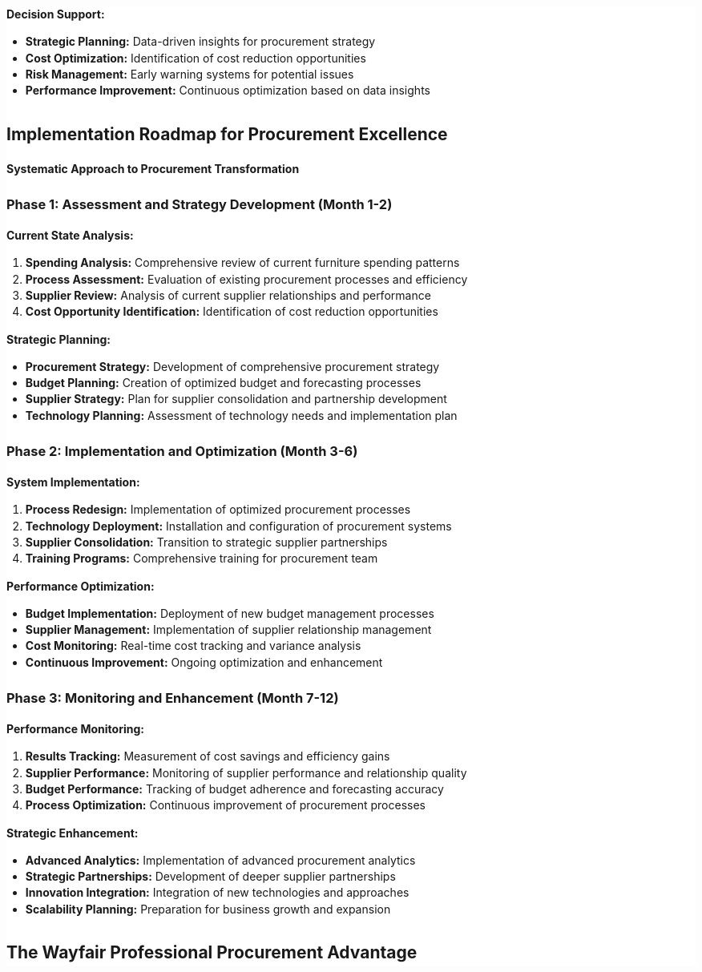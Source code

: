 **Decision Support:**
- **Strategic Planning:** Data-driven insights for procurement strategy
- **Cost Optimization:** Identification of cost reduction opportunities
- **Risk Management:** Early warning systems for potential issues
- **Performance Improvement:** Continuous optimization based on data insights

## Implementation Roadmap for Procurement Excellence

**Systematic Approach to Procurement Transformation**

### **Phase 1: Assessment and Strategy Development (Month 1-2)**
**Current State Analysis:**
1. **Spending Analysis:** Comprehensive review of current furniture spending patterns
2. **Process Assessment:** Evaluation of existing procurement processes and efficiency
3. **Supplier Review:** Analysis of current supplier relationships and performance
4. **Cost Opportunity Identification:** Identification of cost reduction opportunities

**Strategic Planning:**
- **Procurement Strategy:** Development of comprehensive procurement strategy
- **Budget Planning:** Creation of optimized budget and forecasting processes
- **Supplier Strategy:** Plan for supplier consolidation and partnership development
- **Technology Planning:** Assessment of technology needs and implementation plan

### **Phase 2: Implementation and Optimization (Month 3-6)**
**System Implementation:**
1. **Process Redesign:** Implementation of optimized procurement processes
2. **Technology Deployment:** Installation and configuration of procurement systems
3. **Supplier Consolidation:** Transition to strategic supplier partnerships
4. **Training Programs:** Comprehensive training for procurement team

**Performance Optimization:**
- **Budget Implementation:** Deployment of new budget management processes
- **Supplier Management:** Implementation of supplier relationship management
- **Cost Monitoring:** Real-time cost tracking and variance analysis
- **Continuous Improvement:** Ongoing optimization and enhancement

### **Phase 3: Monitoring and Enhancement (Month 7-12)**
**Performance Monitoring:**
1. **Results Tracking:** Measurement of cost savings and efficiency gains
2. **Supplier Performance:** Monitoring of supplier performance and relationship quality
3. **Budget Performance:** Tracking of budget adherence and forecasting accuracy
4. **Process Optimization:** Continuous improvement of procurement processes

**Strategic Enhancement:**
- **Advanced Analytics:** Implementation of advanced procurement analytics
- **Strategic Partnerships:** Development of deeper supplier partnerships
- **Innovation Integration:** Integration of new technologies and approaches
- **Scalability Planning:** Preparation for business growth and expansion

## The Wayfair Professional Procurement Advantage
